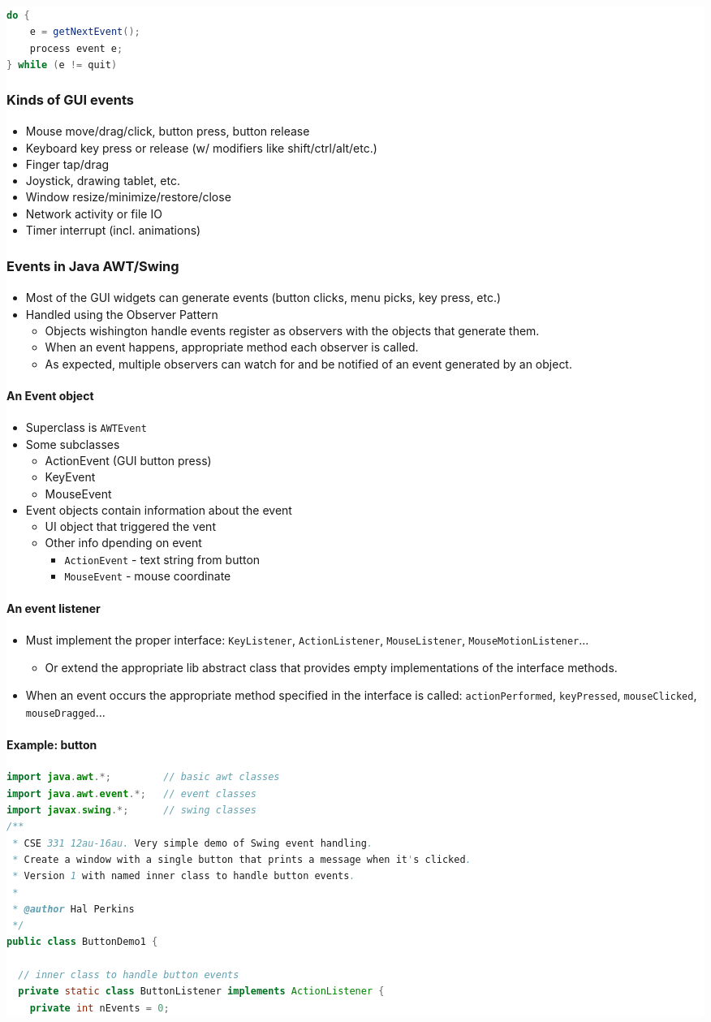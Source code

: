 ```java
do {
	e = getNextEvent();
	process event e;
} while (e != quit)
```

### Kinds of GUI events

* Mouse move/drag/click, button press, button release
* Keyboard key press or release (w/ modifiers like shift/ctrl/alt/etc.)
* Finger tap/drag
* Joystick, drawing tablet, etc.
* Window resize/minimize/restore/close
* Network activity or file IO
* Timer interrupt (incl. animations)

### Events in Java AWT/Swing

* Most of the GUI widgets can generate events (button clicks, menu picks, key press, etc.)
* Handled using the Observer Pattern
	* Objects wishington handle events register as observers with the objects that generate them. 
	* When an event happens, appropriate method each observer is called. 
	* As expected, multiple observers can watch for and be notified of an event generated by an object. 

#### An Event object

* Superclass is `AWTEvent`
* Some subclasses
	* ActionEvent (GUI button press)
	* KeyEvent
	* MouseEvent
* Event objects contain information about the event
	* UI object that triggered the vent
	* Other info dpending on event
		* `ActionEvent` - text string from button
		* `MouseEvent` - mouse coordinate

#### An event listener

* Must implement the proper interface: `KeyListener`, `ActionListener`, `MouseListener`, `MouseMotionListener`...
	* Or extend the appropriate lib abstract class that provides empty implementations of the interface methods.

* When an event occurs  the appropriate method specified in the interface is called: `actionPerformed`, `keyPressed`, `mouseClicked`, `mouseDragged`...

#### Example: button

```java
import java.awt.*;         // basic awt classes
import java.awt.event.*;   // event classes
import javax.swing.*;      // swing classes
/**
 * CSE 331 12au-16au. Very simple demo of Swing event handling.  
 * Create a window with a single button that prints a message when it's clicked.
 * Version 1 with named inner class to handle button events.
 * 
 * @author Hal Perkins
 */ 
public class ButtonDemo1 {
  
  // inner class to handle button events
  private static class ButtonListener implements ActionListener {
    private int nEvents = 0;
```